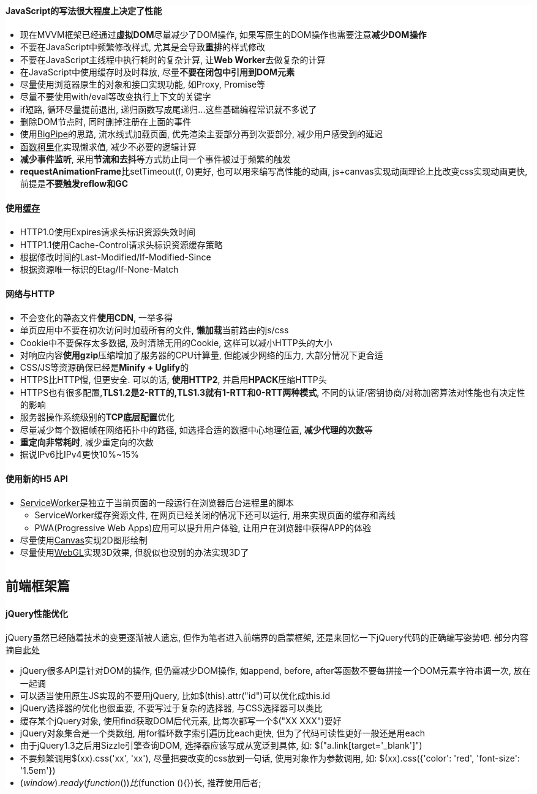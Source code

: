 #### JavaScript的写法很大程度上决定了性能
- 现在MVVM框架已经通过**虚拟DOM**尽量减少了DOM操作, 如果写原生的DOM操作也需要注意**减少DOM操作**
- 不要在JavaScript中频繁修改样式, 尤其是会导致**重排**的样式修改
- 不要在JavaScript主线程中执行耗时的复杂计算, 让**Web Worker**去做复杂的计算
- 在JavaScript中使用缓存时及时释放, 尽量**不要在闭包中引用到DOM元素**
- 尽量使用浏览器原生的对象和接口实现功能, 如Proxy, Promise等
- 尽量不要使用with/eval等改变执行上下文的关键字
- if短路, 循环尽量提前退出, 递归函数写成尾递归...这些基础编程常识就不多说了
- 删除DOM节点时, 同时删掉注册在上面的事件
- 使用[BigPipe](//www.kokojia.com/article/20726.html)的思路, 流水线式加载页面, 优先渲染主要部分再到次要部分, 减少用户感受到的延迟
- [函数柯里化](https://www.jianshu.com/p/f5033cec605e)实现懒求值, 减少不必要的逻辑计算
- **减少事件监听**, 采用**节流和去抖**等方式防止同一个事件被过于频繁的触发
- **requestAnimationFrame**比setTimeout(f, 0)更好, 也可以用来编写高性能的动画, js+canvas实现动画理论上比改变css实现动画更快, 前提是**不要触发reflow和GC**

#### 使用[缓存](https://www.cnblogs.com/chenqf/p/6386163.html)
- HTTP1.0使用Expires请求头标识资源失效时间
- HTTP1.1使用Cache-Control请求头标识资源缓存策略
- 根据修改时间的Last-Modified/If-Modified-Since
- 根据资源唯一标识的Etag/If-None-Match

#### 网络与HTTP
- 不会变化的静态文件**使用CDN**, 一举多得
- 单页应用中不要在初次访问时加载所有的文件, **懒加载**当前路由的js/css
- Cookie中不要保存太多数据, 及时清除无用的Cookie, 这样可以减小HTTP头的大小
- 对响应内容**使用gzip**压缩增加了服务器的CPU计算量, 但能减少网络的压力, 大部分情况下更合适
- CSS/JS等资源确保已经是**Minify + Uglify**的
- HTTPS比HTTP慢, 但更安全. 可以的话, **使用HTTP2**, 并启用**HPACK**压缩HTTP头
- HTTPS也有很多配置,**TLS1.2是2-RTT的,TLS1.3就有1-RTT和0-RTT两种模式**, 不同的认证/密钥协商/对称加密算法对性能也有决定性的影响
- 服务器操作系统级别的**TCP底层配置**优化
- 尽量减少每个数据帧在网络拓扑中的路径, 如选择合适的数据中心地理位置, **减少代理的次数**等
- **重定向非常耗时**, 减少重定向的次数
- 据说IPv6比IPv4更快10%~15%

#### 使用新的H5 API
- [ServiceWorker](https://www.jianshu.com/p/62338c038c42)是独立于当前页面的一段运行在浏览器后台进程里的脚本
  - ServiceWorker缓存资源文件, 在网页已经关闭的情况下还可以运行, 用来实现页面的缓存和离线
  - PWA(Progressive Web Apps)应用可以提升用户体验, 让用户在浏览器中获得APP的体验
- 尽量使用[Canvas](//www.w3school.com.cn/html5/html5_ref_canvas.asp)实现2D图形绘制
- 尽量使用[WebGL](https://developer.mozilla.org/zh-CN/docs/Web/API/WebGL_API)实现3D效果, 但貌似也没别的办法实现3D了
  
## 前端框架篇
#### jQuery性能优化
jQuery虽然已经随着技术的变更逐渐被人遗忘, 但作为笔者进入前端界的启蒙框架, 还是来回忆一下jQuery代码的正确编写姿势吧. 部分内容摘自[此处](https://www.jb51.net/article/47639.htm)
- jQuery很多API是针对DOM的操作, 但仍需减少DOM操作, 如append, before, after等函数不要每拼接一个DOM元素字符串调一次, 放在一起调
- 可以适当使用原生JS实现的不要用jQuery, 比如$(this).attr("id")可以优化成this.id
- jQuery选择器的优化也很重要, 不要写过于复杂的选择器, 与CSS选择器可以类比
- 缓存某个jQuery对象, 使用find获取DOM后代元素, 比每次都写一个$("XX XXX")要好
- jQuery对象集合是一个类数组, 用for循环数字索引遍历比each更快, 但为了代码可读性更好一般还是用each
- 由于jQuery1.3之后用Sizzle引擎查询DOM, 选择器应该写成从宽泛到具体, 如: $("a.link[target='_blank']")
- 不要频繁调用$(xx).css('xx', 'xx'), 尽量把要改变的css放到一句话, 使用对象作为参数调用, 如: $(xx).css({'color': 'red', 'font-size': '1.5em'})
- $(window).ready(function(){})比$(function (){})长, 推荐使用后者;
